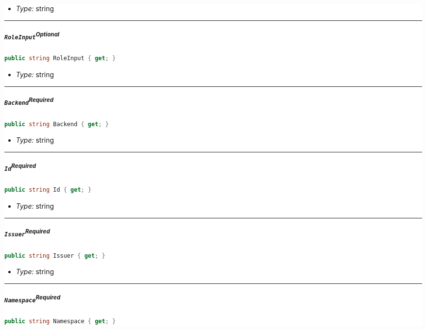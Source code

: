 - *Type:* string

---

##### `RoleInput`<sup>Optional</sup> <a name="RoleInput" id="@cdktf/provider-vault.pkiSecretBackendAcmeEab.PkiSecretBackendAcmeEab.property.roleInput"></a>

```csharp
public string RoleInput { get; }
```

- *Type:* string

---

##### `Backend`<sup>Required</sup> <a name="Backend" id="@cdktf/provider-vault.pkiSecretBackendAcmeEab.PkiSecretBackendAcmeEab.property.backend"></a>

```csharp
public string Backend { get; }
```

- *Type:* string

---

##### `Id`<sup>Required</sup> <a name="Id" id="@cdktf/provider-vault.pkiSecretBackendAcmeEab.PkiSecretBackendAcmeEab.property.id"></a>

```csharp
public string Id { get; }
```

- *Type:* string

---

##### `Issuer`<sup>Required</sup> <a name="Issuer" id="@cdktf/provider-vault.pkiSecretBackendAcmeEab.PkiSecretBackendAcmeEab.property.issuer"></a>

```csharp
public string Issuer { get; }
```

- *Type:* string

---

##### `Namespace`<sup>Required</sup> <a name="Namespace" id="@cdktf/provider-vault.pkiSecretBackendAcmeEab.PkiSecretBackendAcmeEab.property.namespace"></a>

```csharp
public string Namespace { get; }
```
